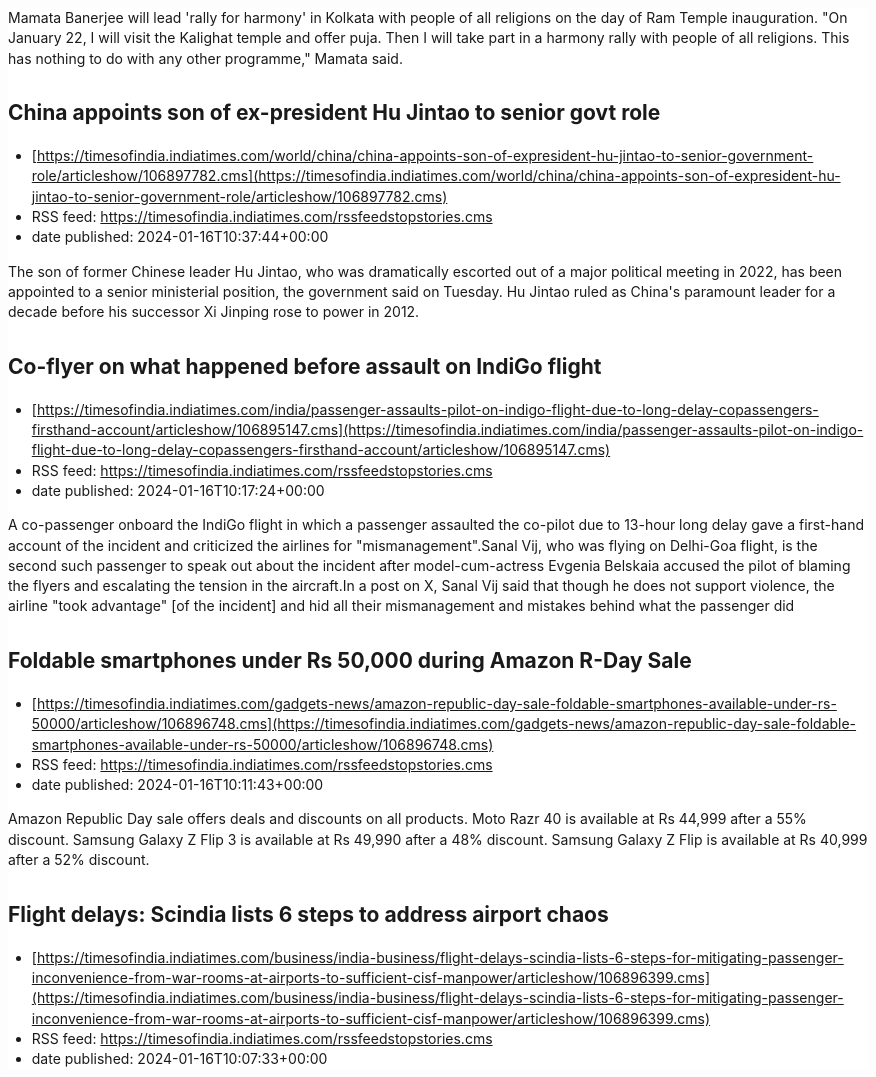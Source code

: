 Mamata Banerjee will lead 'rally for harmony' in Kolkata with people of all religions on the day of Ram Temple inauguration. "On January 22, I will visit the Kalighat temple and offer puja. Then I will take part in a harmony rally with people of all religions. This has nothing to do with any other programme," Mamata said.

## China appoints son of ex-president Hu Jintao to senior govt role
 - [https://timesofindia.indiatimes.com/world/china/china-appoints-son-of-expresident-hu-jintao-to-senior-government-role/articleshow/106897782.cms](https://timesofindia.indiatimes.com/world/china/china-appoints-son-of-expresident-hu-jintao-to-senior-government-role/articleshow/106897782.cms)
 - RSS feed: https://timesofindia.indiatimes.com/rssfeedstopstories.cms
 - date published: 2024-01-16T10:37:44+00:00

The son of former Chinese leader Hu Jintao, who was dramatically escorted out of a major political meeting in 2022, has been appointed to a senior ministerial position, the government said on Tuesday. Hu Jintao ruled as China's paramount leader for a decade before his successor Xi Jinping rose to power in 2012.

## Co-flyer on what happened before assault on IndiGo flight
 - [https://timesofindia.indiatimes.com/india/passenger-assaults-pilot-on-indigo-flight-due-to-long-delay-copassengers-firsthand-account/articleshow/106895147.cms](https://timesofindia.indiatimes.com/india/passenger-assaults-pilot-on-indigo-flight-due-to-long-delay-copassengers-firsthand-account/articleshow/106895147.cms)
 - RSS feed: https://timesofindia.indiatimes.com/rssfeedstopstories.cms
 - date published: 2024-01-16T10:17:24+00:00

A co-passenger onboard the IndiGo flight in which a passenger assaulted the co-pilot due to 13-hour long delay gave a first-hand account of the incident and criticized the airlines for "mismanagement".Sanal Vij, who was flying on Delhi-Goa flight, is the second such passenger to speak out about the incident after model-cum-actress Evgenia Belskaia accused the pilot of blaming the flyers and escalating the tension in the aircraft.In a post on X, Sanal Vij said that though he does not support violence, the airline "took advantage" [of the incident] and hid all their mismanagement and mistakes behind what the passenger did

## Foldable smartphones under Rs 50,000 during Amazon R-Day Sale
 - [https://timesofindia.indiatimes.com/gadgets-news/amazon-republic-day-sale-foldable-smartphones-available-under-rs-50000/articleshow/106896748.cms](https://timesofindia.indiatimes.com/gadgets-news/amazon-republic-day-sale-foldable-smartphones-available-under-rs-50000/articleshow/106896748.cms)
 - RSS feed: https://timesofindia.indiatimes.com/rssfeedstopstories.cms
 - date published: 2024-01-16T10:11:43+00:00

Amazon Republic Day sale offers deals and discounts on all products. Moto Razr 40 is available at Rs 44,999 after a 55% discount. Samsung Galaxy Z Flip 3 is available at Rs 49,990 after a 48% discount. Samsung Galaxy Z Flip is available at Rs 40,999 after a 52% discount.

## Flight delays: Scindia lists 6 steps to address airport chaos
 - [https://timesofindia.indiatimes.com/business/india-business/flight-delays-scindia-lists-6-steps-for-mitigating-passenger-inconvenience-from-war-rooms-at-airports-to-sufficient-cisf-manpower/articleshow/106896399.cms](https://timesofindia.indiatimes.com/business/india-business/flight-delays-scindia-lists-6-steps-for-mitigating-passenger-inconvenience-from-war-rooms-at-airports-to-sufficient-cisf-manpower/articleshow/106896399.cms)
 - RSS feed: https://timesofindia.indiatimes.com/rssfeedstopstories.cms
 - date published: 2024-01-16T10:07:33+00:00
